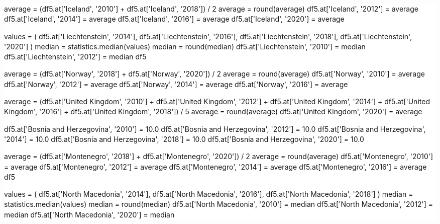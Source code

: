 average = (df5.at['Iceland', '2010'] + df5.at['Iceland', '2018']) / 2
average = round(average)
df5.at['Iceland', '2012'] = average
df5.at['Iceland', '2014'] = average
df5.at['Iceland', '2016'] = average
df5.at['Iceland', '2020'] = average

values = (
    df5.at['Liechtenstein', '2014'],
    df5.at['Liechtenstein', '2016'],
    df5.at['Liechtenstein', '2018'],
    df5.at['Liechtenstein', '2020']
)
median = statistics.median(values)
median = round(median)
df5.at['Liechtenstein', '2010'] = median
df5.at['Liechtenstein', '2012'] = median
df5

average = (df5.at['Norway', '2018'] + df5.at['Norway', '2020']) / 2
average = round(average)
df5.at['Norway', '2010'] = average
df5.at['Norway', '2012'] = average
df5.at['Norway', '2014'] = average
df5.at['Norway', '2016'] = average

average = (df5.at['United Kingdom', '2010'] + df5.at['United Kingdom', '2012'] + df5.at['United Kingdom', '2014'] + df5.at['United Kingdom', '2016'] + df5.at['United Kingdom', '2018']) / 5
average = round(average)
df5.at['United Kingdom', '2020'] = average

df5.at['Bosnia and Herzegovina', '2010'] = 10.0
df5.at['Bosnia and Herzegovina', '2012'] = 10.0
df5.at['Bosnia and Herzegovina', '2014'] = 10.0
df5.at['Bosnia and Herzegovina', '2018'] = 10.0
df5.at['Bosnia and Herzegovina', '2020'] = 10.0

average = (df5.at['Montenegro', '2018'] + df5.at['Montenegro', '2020']) / 2
average = round(average)
df5.at['Montenegro', '2010'] = average
df5.at['Montenegro', '2012'] = average
df5.at['Montenegro', '2014'] = average
df5.at['Montenegro', '2016'] = average
df5

values = (
    df5.at['North Macedonia', '2014'],
    df5.at['North Macedonia', '2016'],
    df5.at['North Macedonia', '2018']
)
median = statistics.median(values)
median = round(median)
df5.at['North Macedonia', '2010'] = median
df5.at['North Macedonia', '2012'] = median
df5.at['North Macedonia', '2020'] = median
